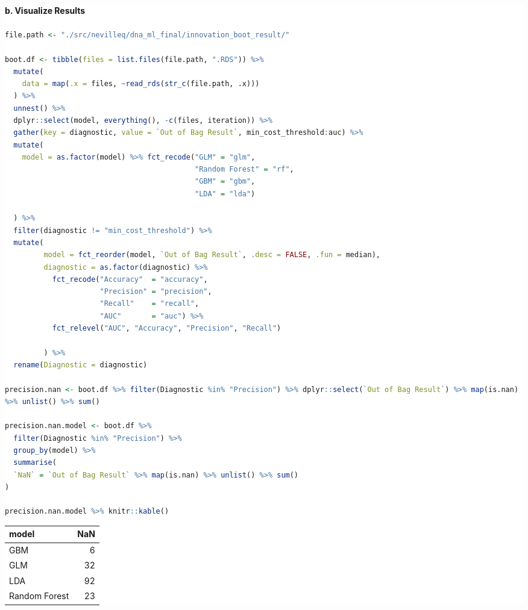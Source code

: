 #### b. Visualize Results

``` r
file.path <- "./src/nevilleq/dna_ml_final/innovation_boot_result/"

boot.df <- tibble(files = list.files(file.path, ".RDS")) %>%
  mutate(
    data = map(.x = files, ~read_rds(str_c(file.path, .x)))
  ) %>%
  unnest() %>%
  dplyr::select(model, everything(), -c(files, iteration)) %>%
  gather(key = diagnostic, value = `Out of Bag Result`, min_cost_threshold:auc) %>%
  mutate(
    model = as.factor(model) %>% fct_recode("GLM" = "glm",
                                            "Random Forest" = "rf",
                                            "GBM" = "gbm",
                                            "LDA" = "lda")
    
  ) %>%
  filter(diagnostic != "min_cost_threshold") %>%
  mutate(
         model = fct_reorder(model, `Out of Bag Result`, .desc = FALSE, .fun = median),
         diagnostic = as.factor(diagnostic) %>% 
           fct_recode("Accuracy"  = "accuracy",
                      "Precision" = "precision",
                      "Recall"    = "recall",
                      "AUC"       = "auc") %>%
           fct_relevel("AUC", "Accuracy", "Precision", "Recall")
           
         ) %>% 
  rename(Diagnostic = diagnostic) 

precision.nan <- boot.df %>% filter(Diagnostic %in% "Precision") %>% dplyr::select(`Out of Bag Result`) %>% map(is.nan) %>% unlist() %>% sum()
  
precision.nan.model <- boot.df %>% 
  filter(Diagnostic %in% "Precision") %>% 
  group_by(model) %>%
  summarise(
  `NaN` = `Out of Bag Result` %>% map(is.nan) %>% unlist() %>% sum()
)

precision.nan.model %>% knitr::kable()
```

| model         |  NaN|
|:--------------|----:|
| GBM           |    6|
| GLM           |   32|
| LDA           |   92|
| Random Forest |   23|
